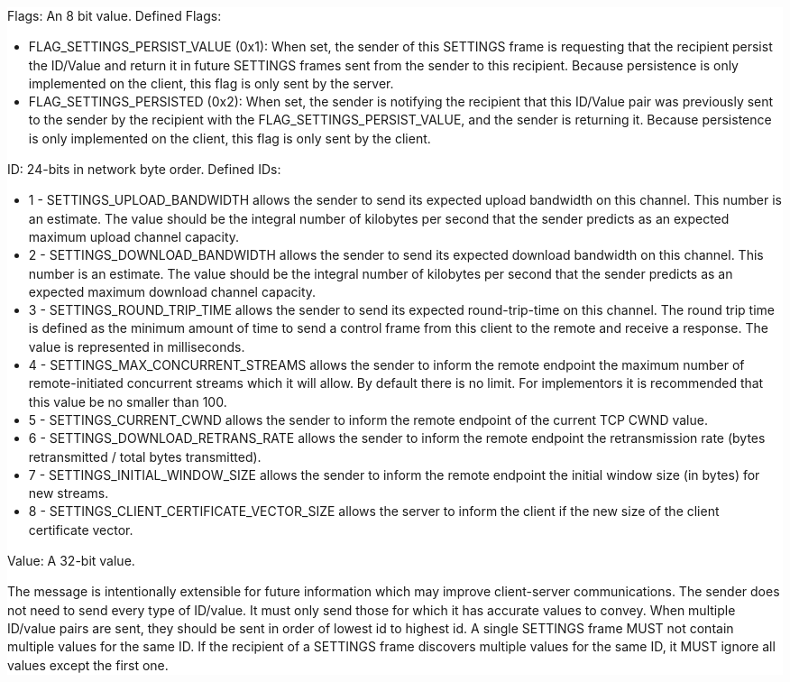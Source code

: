 Flags: An 8 bit value. Defined Flags:

*   FLAG_SETTINGS_PERSIST_VALUE (0x1): When set, the sender of this
            SETTINGS frame is requesting that the recipient persist the ID/Value
            and return it in future SETTINGS frames sent from the sender to this
            recipient. Because persistence is only implemented on the client,
            this flag is only sent by the server.
*   FLAG_SETTINGS_PERSISTED (0x2): When set, the sender is notifying the
            recipient that this ID/Value pair was previously sent to the sender
            by the recipient with the FLAG_SETTINGS_PERSIST_VALUE, and the
            sender is returning it. Because persistence is only implemented on
            the client, this flag is only sent by the client.

ID: 24-bits in network byte order. Defined IDs:

*   1 - SETTINGS_UPLOAD_BANDWIDTH allows the sender to send its expected
            upload bandwidth on this channel. This number is an estimate. The
            value should be the integral number of kilobytes per second that the
            sender predicts as an expected maximum upload channel capacity.
*   2 - SETTINGS_DOWNLOAD_BANDWIDTH allows the sender to send its
            expected download bandwidth on this channel. This number is an
            estimate. The value should be the integral number of kilobytes per
            second that the sender predicts as an expected maximum download
            channel capacity.
*   3 - SETTINGS_ROUND_TRIP_TIME allows the sender to send its expected
            round-trip-time on this channel. The round trip time is defined as
            the minimum amount of time to send a control frame from this client
            to the remote and receive a response. The value is represented in
            milliseconds.
*   4 - SETTINGS_MAX_CONCURRENT_STREAMS allows the sender to inform the
            remote endpoint the maximum number of remote-initiated concurrent
            streams which it will allow. By default there is no limit. For
            implementors it is recommended that this value be no smaller than
            100.
*   5 - SETTINGS_CURRENT_CWND allows the sender to inform the remote
            endpoint of the current TCP CWND value.
*   6 - SETTINGS_DOWNLOAD_RETRANS_RATE allows the sender to inform the
            remote endpoint the retransmission rate (bytes retransmitted / total
            bytes transmitted).
*   7 - SETTINGS_INITIAL_WINDOW_SIZE allows the sender to inform the
            remote endpoint the initial window size (in bytes) for new streams.
*   8 - SETTINGS_CLIENT_CERTIFICATE_VECTOR_SIZE allows the server to
            inform the client if the new size of the client certificate vector.

Value: A 32-bit value.

The message is intentionally extensible for future information which may improve
client-server communications. The sender does not need to send every type of
ID/value. It must only send those for which it has accurate values to convey.
When multiple ID/value pairs are sent, they should be sent in order of lowest id
to highest id. A single SETTINGS frame MUST not contain multiple values for the
same ID. If the recipient of a SETTINGS frame discovers multiple values for the
same ID, it MUST ignore all values except the first one.
